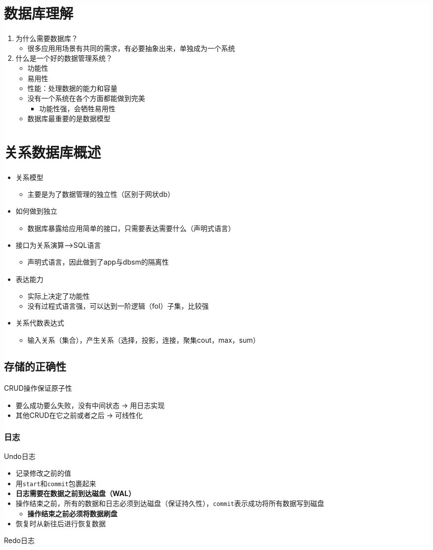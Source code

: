 
# 数据库理解

1. 为什么需要数据库？
   - 很多应用用场景有共同的需求，有必要抽象出来，单独成为一个系统
2. 什么是一个好的数据管理系统？
   - 功能性
   - 易用性
   - 性能：处理数据的能力和容量
   - 没有一个系统在各个方面都能做到完美
     - 功能性强，会牺牲易用性
   - 数据库最重要的是数据模型

# 关系数据库概述

- 关系模型

  - 主要是为了数据管理的独立性（区别于网状db）

- 如何做到独立

  - 数据库暴露给应用简单的接口，只需要表达需要什么（声明式语言）

- 接口为关系演算—>SQL语言

  - 声明式语言，因此做到了app与dbsm的隔离性

- 表达能力

  - 实际上决定了功能性
  - 没有过程式语言强，可以达到一阶逻辑（fol）子集，比较强

- 关系代数表达式

  - 输入关系（集合），产生关系（选择，投影，连接，聚集cout，max，sum）

## 存储的正确性

CRUD操作保证原子性
- 要么成功要么失败，没有中间状态 -> 用日志实现
- 其他CRUD在它之前或者之后 -> 可线性化

### 日志

Undo日志

- 记录修改之前的值
- 用`start`和`commit`包裹起来
- **日志需要在数据之前到达磁盘（WAL）**
- 操作结束之前，所有的数据和日志必须到达磁盘（保证持久性），`commit`表示成功将所有数据写到磁盘
  - **操作结束之前必须将数据刷盘**
- 恢复时从新往后进行恢复数据

Redo日志
